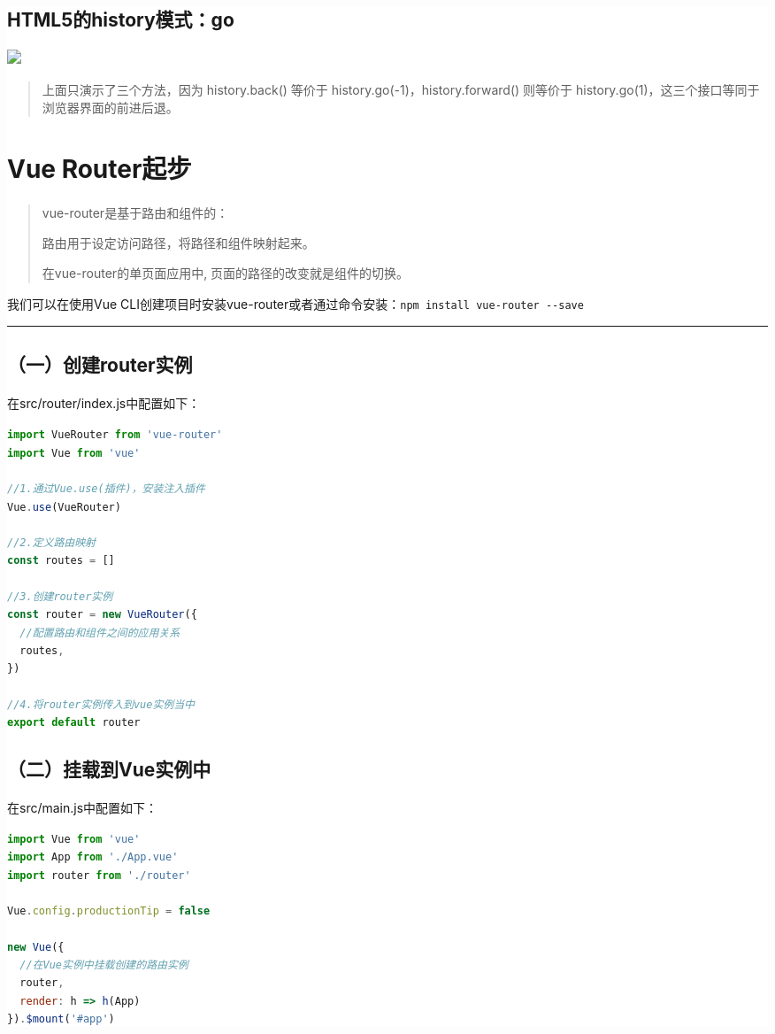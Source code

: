

## HTML5的history模式：go

![](https://npm.elemecdn.com/nan-picture@1.0.0/blog/20201110101451.png)

> 上面只演示了三个方法，因为 history.back()  等价于 history.go(-1)，history.forward() 则等价于 history.go(1)，这三个接口等同于浏览器界面的前进后退。



#  Vue Router起步

> vue-router是基于路由和组件的：
>
> 路由用于设定访问路径，将路径和组件映射起来。
>
> 在vue-router的单页面应用中, 页面的路径的改变就是组件的切换。

我们可以在使用Vue CLI创建项目时安装vue-router或者通过命令安装：`npm install vue-router --save`

---

## （一）创建router实例

在src/router/index.js中配置如下：

```javascript
import VueRouter from 'vue-router'
import Vue from 'vue'

//1.通过Vue.use(插件)，安装注入插件
Vue.use(VueRouter)

//2.定义路由映射
const routes = []

//3.创建router实例
const router = new VueRouter({
  //配置路由和组件之间的应用关系
  routes,
})

//4.将router实例传入到vue实例当中
export default router
```

## （二）挂载到Vue实例中

在src/main.js中配置如下：

```javascript
import Vue from 'vue'
import App from './App.vue'
import router from './router'

Vue.config.productionTip = false

new Vue({
  //在Vue实例中挂载创建的路由实例
  router,
  render: h => h(App)
}).$mount('#app')
```
